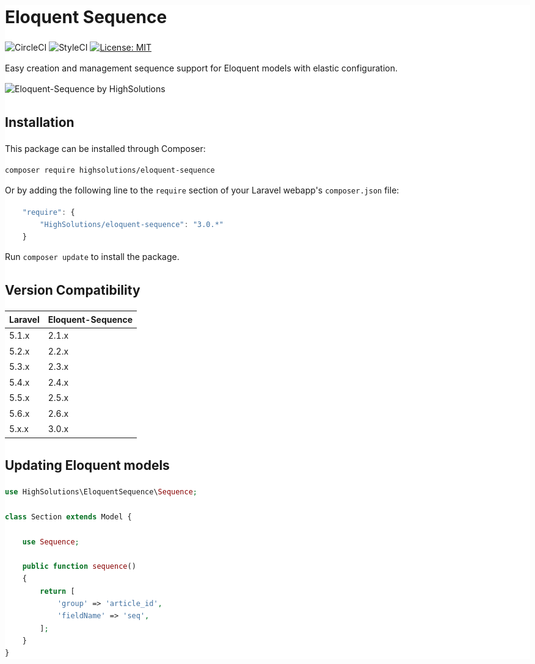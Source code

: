 Eloquent Sequence
================

![CircleCI](https://circleci.com/gh/highsolutions/eloquent-sequence.svg?style=svg) ![StyleCI](https://styleci.io/repos/61547910/shield?branch=master) [![License: MIT](https://img.shields.io/badge/License-MIT-brightgreen.svg?style=flat-square)](https://opensource.org/licenses/MIT)

Easy creation and management sequence support for Eloquent models with elastic configuration.

![Eloquent-Sequence by HighSolutions](https://raw.githubusercontent.com/highsolutions/eloquent-sequence/master/intro.jpg)

Installation
------------

This package can be installed through Composer:

```bash
composer require highsolutions/eloquent-sequence
```

Or by adding the following line to the `require` section of your Laravel webapp's `composer.json` file:

```javascript
    "require": {
        "HighSolutions/eloquent-sequence": "3.0.*"
    }
```

Run `composer update` to install the package.

Version Compatibility
----------------------

 Laravel  | Eloquent-Sequence
:---------|:----------
 5.1.x    | 2.1.x
 5.2.x    | 2.2.x
 5.3.x    | 2.3.x
 5.4.x    | 2.4.x
 5.5.x    | 2.5.x
 5.6.x    | 2.6.x
 5.x.x    | 3.0.x  

Updating Eloquent models
------------------------

```php
use HighSolutions\EloquentSequence\Sequence;

class Section extends Model {

    use Sequence;

    public function sequence()
    {
        return [
            'group' => 'article_id',
            'fieldName' => 'seq',
        ];
    }
}
```
